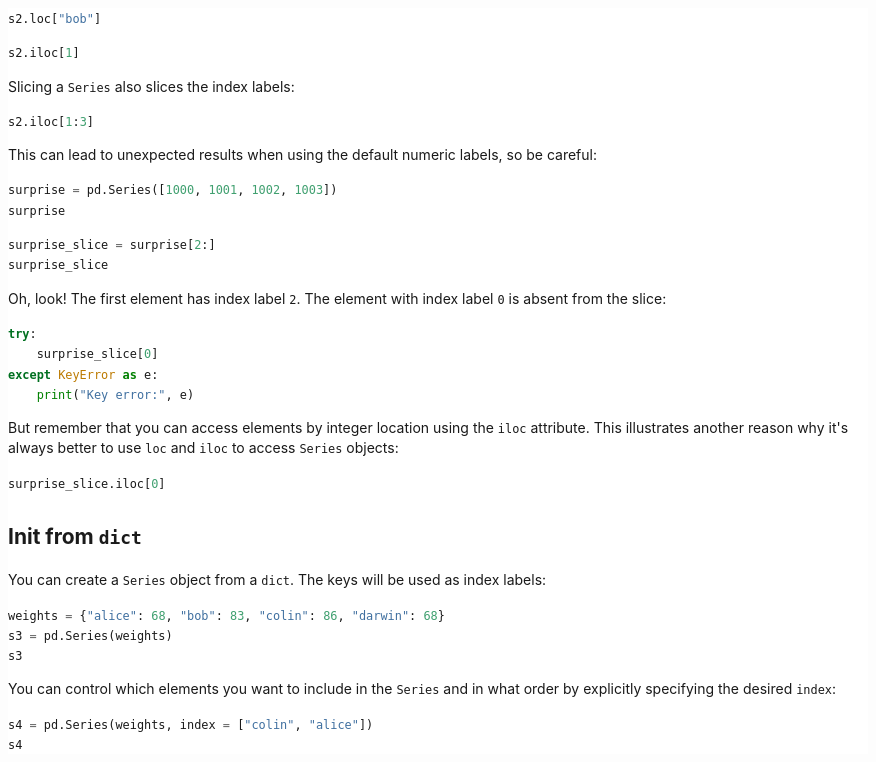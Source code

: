 ```python
s2.loc["bob"]
```

```python
s2.iloc[1]
```

Slicing a `Series` also slices the index labels:

```python
s2.iloc[1:3]
```

This can lead to unexpected results when using the default numeric labels, so be careful:

```python
surprise = pd.Series([1000, 1001, 1002, 1003])
surprise
```

```python
surprise_slice = surprise[2:]
surprise_slice
```

Oh, look! The first element has index label `2`. The element with index label `0` is absent from the slice:

```python
try:
    surprise_slice[0]
except KeyError as e:
    print("Key error:", e)
```

But remember that you can access elements by integer location using the `iloc` attribute. This illustrates another reason why it's always better to use `loc` and `iloc` to access `Series` objects:

```python
surprise_slice.iloc[0]
```

## Init from `dict`
You can create a `Series` object from a `dict`. The keys will be used as index labels:

```python
weights = {"alice": 68, "bob": 83, "colin": 86, "darwin": 68}
s3 = pd.Series(weights)
s3
```

You can control which elements you want to include in the `Series` and in what order by explicitly specifying the desired `index`:

```python
s4 = pd.Series(weights, index = ["colin", "alice"])
s4
```
